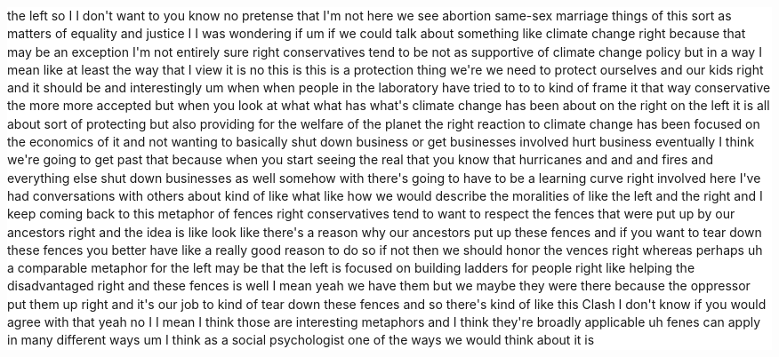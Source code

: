 the left so I I don't want to you know
no pretense that I'm not here we see
abortion same-sex marriage things of
this sort as matters of equality and
justice I I was wondering if um if we
could talk about something like climate
change right because that may be an
exception I'm not entirely sure right
conservatives tend to be not as
supportive of climate change policy but
in a way I mean like at least the way
that I view it is no this is this is a
protection thing we're we need to
protect ourselves and our kids right and
it should be and interestingly um when
when people in the laboratory have tried
to to to kind of frame it that way
conservative the more more accepted but
when you look at what what has what's
climate change has been about on the
right on the left it is all about sort
of protecting but also providing for the
welfare of the planet the right reaction
to climate change has been focused on
the economics of it and not wanting to
basically shut down business or get
businesses involved hurt business
eventually I think we're going to get
past that because when you start seeing
the real that you know that hurricanes
and and and fires and everything else
shut down businesses as well somehow
with there's going to have to be a
learning curve right involved here I've
had conversations with others about kind
of like
what like how we would describe the
moralities of like the left and the
right and I keep coming back to this
metaphor of fences right conservatives
tend to want to respect the fences that
were put up by our ancestors right and
the idea is like look like there's a
reason why our ancestors put up these
fences and if you want to tear down
these fences you better have like a
really good reason to do so if not then
we should honor the vences right whereas
perhaps uh a comparable metaphor for the
left may be that the left is focused on
building ladders for people right like
helping the disadvantaged right and
these fences is well I mean yeah we have
them but we maybe they were there
because the oppressor put them up right
and it's our job to kind of tear down
these fences and so there's kind of like
this Clash I don't know if you would
agree with that yeah no I I mean I think
those are interesting metaphors and I
think they're broadly applicable uh
fenes can apply in many different ways
um I think as a social psychologist one
of the ways we would think about it is